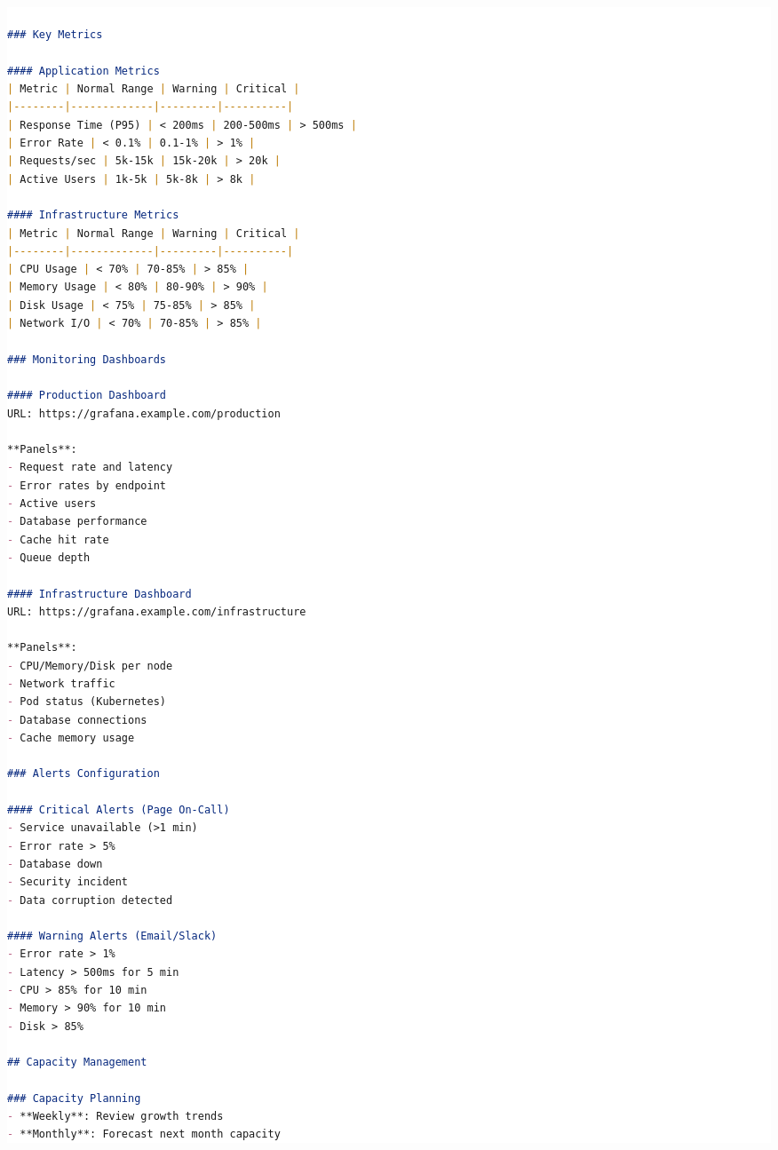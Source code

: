```markdown

### Key Metrics

#### Application Metrics
| Metric | Normal Range | Warning | Critical |
|--------|-------------|---------|----------|
| Response Time (P95) | < 200ms | 200-500ms | > 500ms |
| Error Rate | < 0.1% | 0.1-1% | > 1% |
| Requests/sec | 5k-15k | 15k-20k | > 20k |
| Active Users | 1k-5k | 5k-8k | > 8k |

#### Infrastructure Metrics
| Metric | Normal Range | Warning | Critical |
|--------|-------------|---------|----------|
| CPU Usage | < 70% | 70-85% | > 85% |
| Memory Usage | < 80% | 80-90% | > 90% |
| Disk Usage | < 75% | 75-85% | > 85% |
| Network I/O | < 70% | 70-85% | > 85% |

### Monitoring Dashboards

#### Production Dashboard
URL: https://grafana.example.com/production

**Panels**:
- Request rate and latency
- Error rates by endpoint
- Active users
- Database performance
- Cache hit rate
- Queue depth

#### Infrastructure Dashboard
URL: https://grafana.example.com/infrastructure

**Panels**:
- CPU/Memory/Disk per node
- Network traffic
- Pod status (Kubernetes)
- Database connections
- Cache memory usage

### Alerts Configuration

#### Critical Alerts (Page On-Call)
- Service unavailable (>1 min)
- Error rate > 5%
- Database down
- Security incident
- Data corruption detected

#### Warning Alerts (Email/Slack)
- Error rate > 1%
- Latency > 500ms for 5 min
- CPU > 85% for 10 min
- Memory > 90% for 10 min
- Disk > 85%

## Capacity Management

### Capacity Planning
- **Weekly**: Review growth trends
- **Monthly**: Forecast next month capacity
```